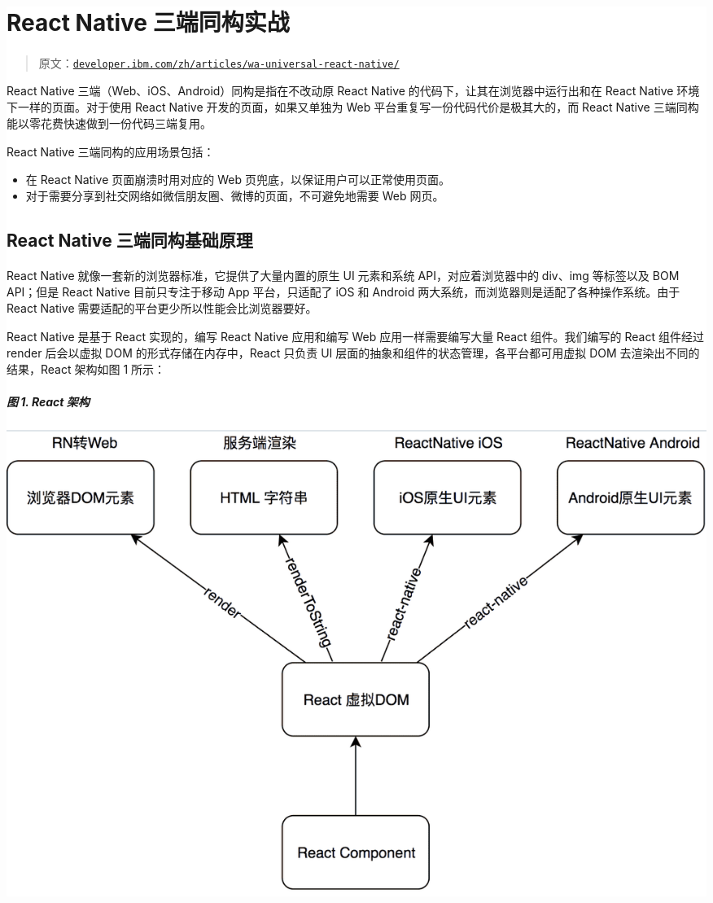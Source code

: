# React Native 三端同构实战

> 原文：[`developer.ibm.com/zh/articles/wa-universal-react-native/`](https://developer.ibm.com/zh/articles/wa-universal-react-native/)

React Native 三端（Web、iOS、Android）同构是指在不改动原 React Native 的代码下，让其在浏览器中运行出和在 React Native 环境下一样的页面。对于使用 React Native 开发的页面，如果又单独为 Web 平台重复写一份代码代价是极其大的，而 React Native 三端同构能以零花费快速做到一份代码三端复用。

React Native 三端同构的应用场景包括：

*   在 React Native 页面崩溃时用对应的 Web 页兜底，以保证用户可以正常使用页面。
*   对于需要分享到社交网络如微信朋友圈、微博的页面，不可避免地需要 Web 网页。

## React Native 三端同构基础原理

React Native 就像一套新的浏览器标准，它提供了大量内置的原生 UI 元素和系统 API，对应着浏览器中的 div、img 等标签以及 BOM API；但是 React Native 目前只专注于移动 App 平台，只适配了 iOS 和 Android 两大系统，而浏览器则是适配了各种操作系统。由于 React Native 需要适配的平台更少所以性能会比浏览器要好。

React Native 是基于 React 实现的，编写 React Native 应用和编写 Web 应用一样需要编写大量 React 组件。我们编写的 React 组件经过 render 后会以虚拟 DOM 的形式存储在内存中，React 只负责 UI 层面的抽象和组件的状态管理，各平台都可用虚拟 DOM 去渲染出不同的结果，React 架构如图 1 所示：

##### 图 1\. React 架构

![图 1\. React 架构](img/dc3eba5f1d338c5fb495b415198fee6f.png)
